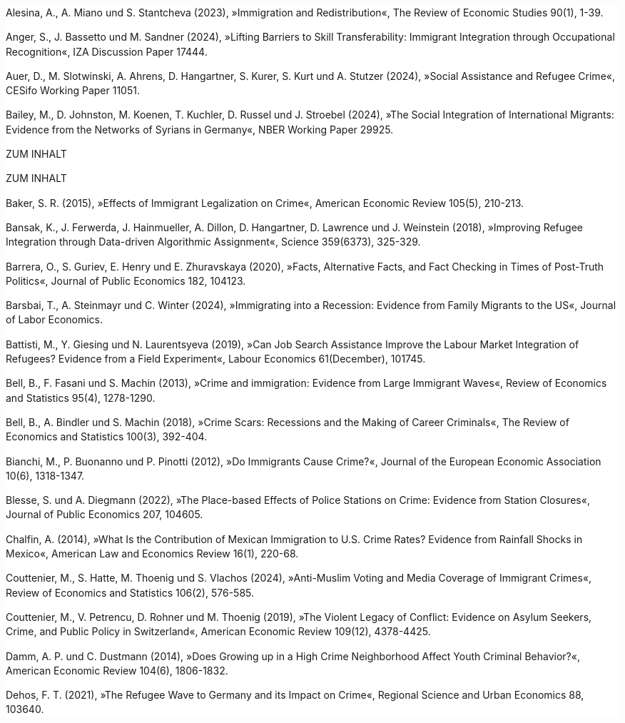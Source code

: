 Alesina, A., A. Miano und S. Stantcheva (2023), »Immigration and Redistribution«, The Review of Economic Studies 90(1), 1-39.

Anger, S., J. Bassetto und M. Sandner (2024), »Lifting Barriers to Skill Transferability: Immigrant Integration through Occupational Recognition«, IZA Discussion Paper 17444.

Auer, D., M. Slotwinski, A. Ahrens, D. Hangartner, S. Kurer, S. Kurt und A. Stutzer (2024), »Social Assistance and Refugee Crime«, CESifo Working Paper 11051.

Bailey, M., D. Johnston, M. Koenen, T. Kuchler, D. Russel und J. Stroebel (2024), »The Social Integration of International Migrants: Evidence from the Networks of Syrians in Germany«, NBER Working Paper 29925.

ZUM INHALT

ZUM INHALT

Baker, S. R. (2015), »Effects of Immigrant Legalization on Crime«, American Economic Review 105(5), 210-213.

Bansak, K., J. Ferwerda, J. Hainmueller, A. Dillon, D. Hangartner, D. Lawrence und J. Weinstein (2018), »Improving Refugee Integration through Data-driven Algorithmic Assignment«, Science 359(6373), 325-329.

Barrera, O., S. Guriev, E. Henry und E. Zhuravskaya (2020), »Facts, Alternative Facts, and Fact Checking in Times of Post-Truth Politics«, Journal of Public Economics 182, 104123.

Barsbai, T., A. Steinmayr und C. Winter (2024), »Immigrating into a Recession: Evidence from Family Migrants to the US«, Journal of Labor Economics.

Battisti, M., Y. Giesing und N. Laurentsyeva (2019), »Can Job Search Assistance Improve the Labour Market Integration of Refugees? Evidence from a Field Experiment«, Labour Economics 61(December), 101745.

Bell, B., F. Fasani und S. Machin (2013), »Crime and immigration: Evidence from Large Immigrant Waves«, Review of Economics and Statistics 95(4), 1278-1290.

Bell, B., A. Bindler und S. Machin (2018), »Crime Scars: Recessions and the Making of Career Criminals«, The Review of Economics and Statistics 100(3), 392-404.

Bianchi, M., P. Buonanno und P. Pinotti (2012), »Do Immigrants Cause Crime?«, Journal of the European Economic Association 10(6), 1318-1347.

Blesse, S. und A. Diegmann (2022), »The Place-based Effects of Police Stations on Crime: Evidence from Station Closures«, Journal of Public Economics 207, 104605.

Chalfin, A. (2014), »What Is the Contribution of Mexican Immigration to U.S. Crime Rates? Evidence from Rainfall Shocks in Mexico«, American Law and Economics Review 16(1), 220-68.

Couttenier, M., S. Hatte, M. Thoenig und S. Vlachos (2024), »Anti-Muslim Voting and Media Coverage of Immigrant Crimes«, Review of Economics and Statistics 106(2), 576-585.

Couttenier, M., V. Petrencu, D. Rohner und M. Thoenig (2019), »The Violent Legacy of Conflict: Evidence on Asylum Seekers, Crime, and Public Policy in Switzerland«, American Economic Review 109(12), 4378-4425.

Damm, A. P. und C. Dustmann (2014), »Does Growing up in a High Crime Neighborhood Affect Youth Criminal Behavior?«, American Economic Review 104(6), 1806-1832.

Dehos, F. T. (2021), »The Refugee Wave to Germany and its Impact on Crime«, Regional Science and Urban Economics 88, 103640.
